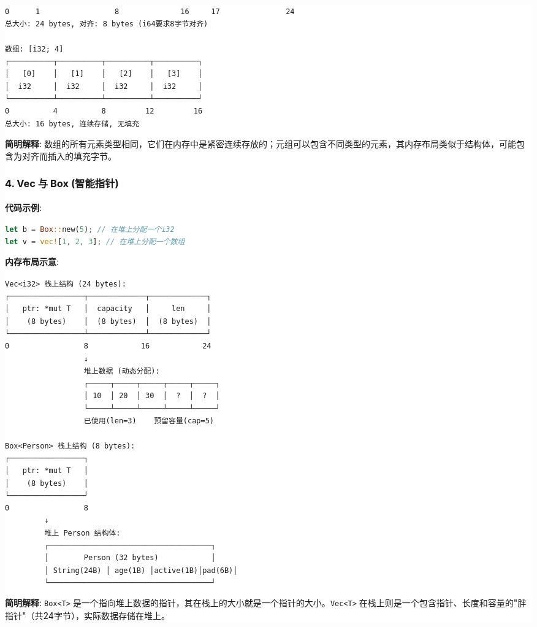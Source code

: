 ```
0      1                 8              16     17               24
总大小: 24 bytes, 对齐: 8 bytes (i64要求8字节对齐)

数组: [i32; 4]
┌──────────┬──────────┬──────────┬──────────┐
│   [0]    │   [1]    │   [2]    │   [3]    │
│  i32     │  i32     │  i32     │  i32     │
└──────────┴──────────┴──────────┴──────────┘
0          4          8         12         16
总大小: 16 bytes, 连续存储, 无填充
```

**简明解释**: 数组的所有元素类型相同，它们在内存中是紧密连续存放的；元组可以包含不同类型的元素，其内存布局类似于结构体，可能包含为对齐而插入的填充字节。

### 4. Vec 与 Box (智能指针)

**代码示例**:

```rust
let b = Box::new(5); // 在堆上分配一个i32
let v = vec![1, 2, 3]; // 在堆上分配一个数组
```

**内存布局示意**:

```
Vec<i32> 栈上结构 (24 bytes):
┌─────────────────┬─────────────┬─────────────┐
│   ptr: *mut T   │  capacity   │     len     │
│    (8 bytes)    │  (8 bytes)  │  (8 bytes)  │
└─────────────────┴─────────────┴─────────────┘
0                 8            16            24
                  ↓
                  堆上数据 (动态分配):
                  ┌─────┬─────┬─────┬─────┬─────┐
                  │ 10  │ 20  │ 30  │  ?  │  ?  │
                  └─────┴─────┴─────┴─────┴─────┘
                  已使用(len=3)    预留容量(cap=5)

Box<Person> 栈上结构 (8 bytes):
┌─────────────────┐
│   ptr: *mut T   │
│    (8 bytes)    │
└─────────────────┘
0                 8
         ↓
         堆上 Person 结构体:
         ┌─────────────────────────────────────┐
         │        Person (32 bytes)            │
         │ String(24B) │ age(1B) │active(1B)│pad(6B)│
         └─────────────────────────────────────┘
```

**简明解释**: `Box<T>` 是一个指向堆上数据的指针，其在栈上的大小就是一个指针的大小。`Vec<T>` 在栈上则是一个包含指针、长度和容量的"胖指针"（共24字节），实际数据存储在堆上。
